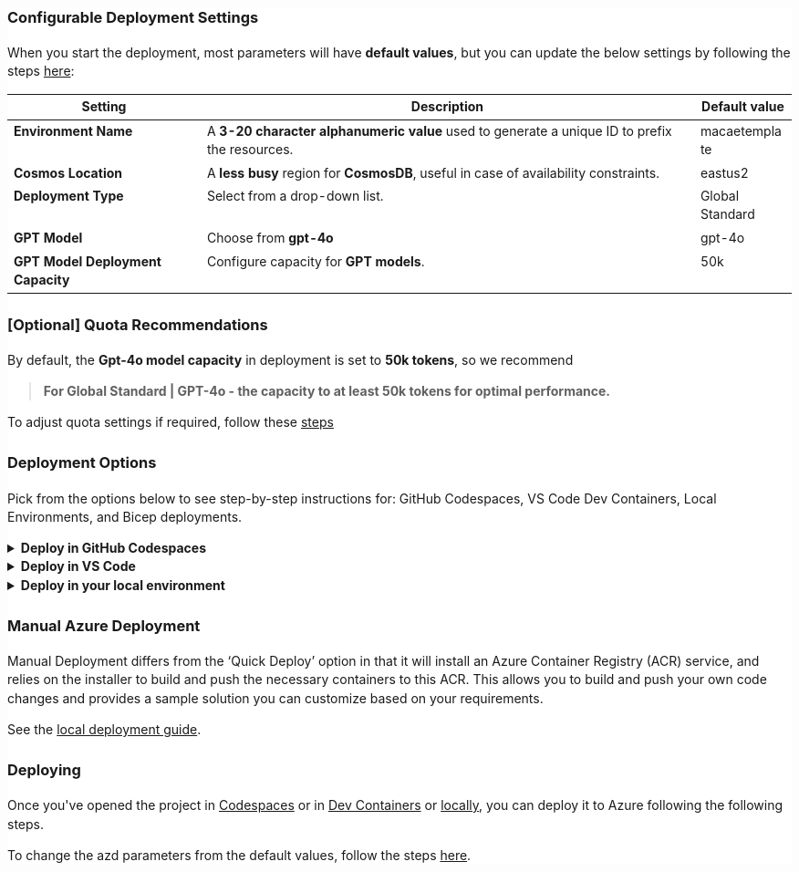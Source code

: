 


### Configurable Deployment Settings

When you start the deployment, most parameters will have **default values**, but you can update the below settings by following the steps  [here](./documentation/CustomizingAzdParameters.md):  

| **Setting** | **Description** |  **Default value** |
|------------|----------------|  ------------|
| **Environment Name** | A **3-20 character alphanumeric value** used to generate a unique ID to prefix the resources. |  macaetemplate |
| **Cosmos Location** | A **less busy** region for **CosmosDB**, useful in case of availability constraints. |  eastus2 |
| **Deployment Type** | Select from a drop-down list. |  Global Standard |
| **GPT Model** | Choose from **gpt-4o** | gpt-4o |  
| **GPT Model Deployment Capacity** | Configure capacity for **GPT models**. | 50k |


### [Optional] Quota Recommendations  
By default, the **Gpt-4o model capacity** in deployment is set to **50k tokens**, so we recommend
> **For Global Standard | GPT-4o - the capacity to at least 50k tokens for optimal performance.**

To adjust quota settings if required, follow these [steps](./documentation/AzureGPTQuotaSettings.md)  

### Deployment Options
Pick from the options below to see step-by-step instructions for: GitHub Codespaces, VS Code Dev Containers, Local Environments, and Bicep deployments.

<details><summary><b>Deploy in GitHub Codespaces</b></summary></details>

<details><summary><b>Deploy in VS Code</b></summary></details>

<details><summary><b>Deploy in your local environment</b></summary></details>

### Manual Azure Deployment
Manual Deployment differs from the ‘Quick Deploy’ option in that it will install an Azure Container Registry (ACR) service, and relies on the installer to build and push the necessary containers to this ACR.  This allows you to build and push your own code changes and provides a sample solution you can customize based on your requirements. 

See the [local deployment guide](./documentation/ManualAzureDeployment.md).


### Deploying

Once you've opened the project in [Codespaces](#github-codespaces) or in [Dev Containers](#vs-code-dev-containers) or [locally](#local-environment), you can deploy it to Azure following the following steps. 

To change the azd parameters from the default values, follow the steps [here](./documentation/CustomizingAzdParameters.md). 

